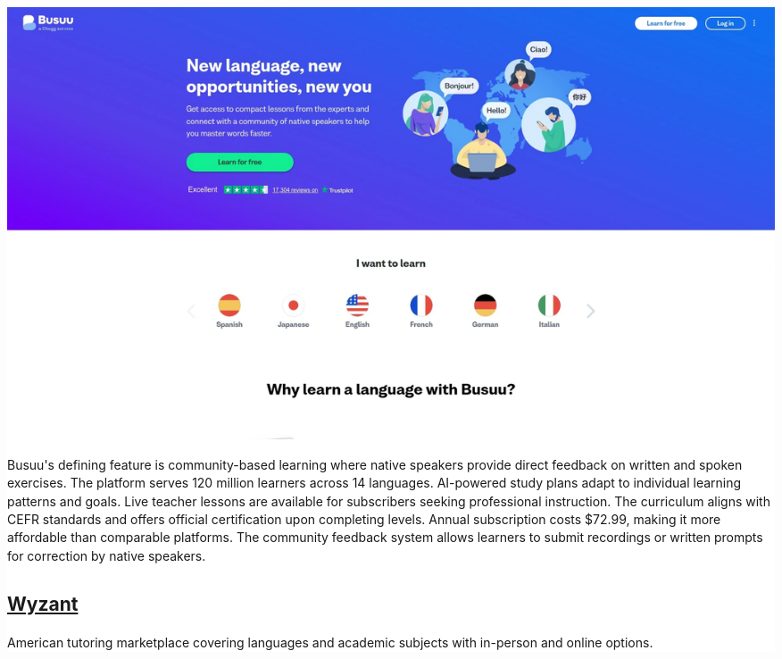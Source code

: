 ![Busuu Screenshot](image/busuu.webp)


Busuu's defining feature is community-based learning where native speakers provide direct feedback on written and spoken exercises. The platform serves 120 million learners across 14 languages. AI-powered study plans adapt to individual learning patterns and goals. Live teacher lessons are available for subscribers seeking professional instruction. The curriculum aligns with CEFR standards and offers official certification upon completing levels. Annual subscription costs $72.99, making it more affordable than comparable platforms. The community feedback system allows learners to submit recordings or written prompts for correction by native speakers.

## **[Wyzant](https://wyzant.com/)**

American tutoring marketplace covering languages and academic subjects with in-person and online options.
